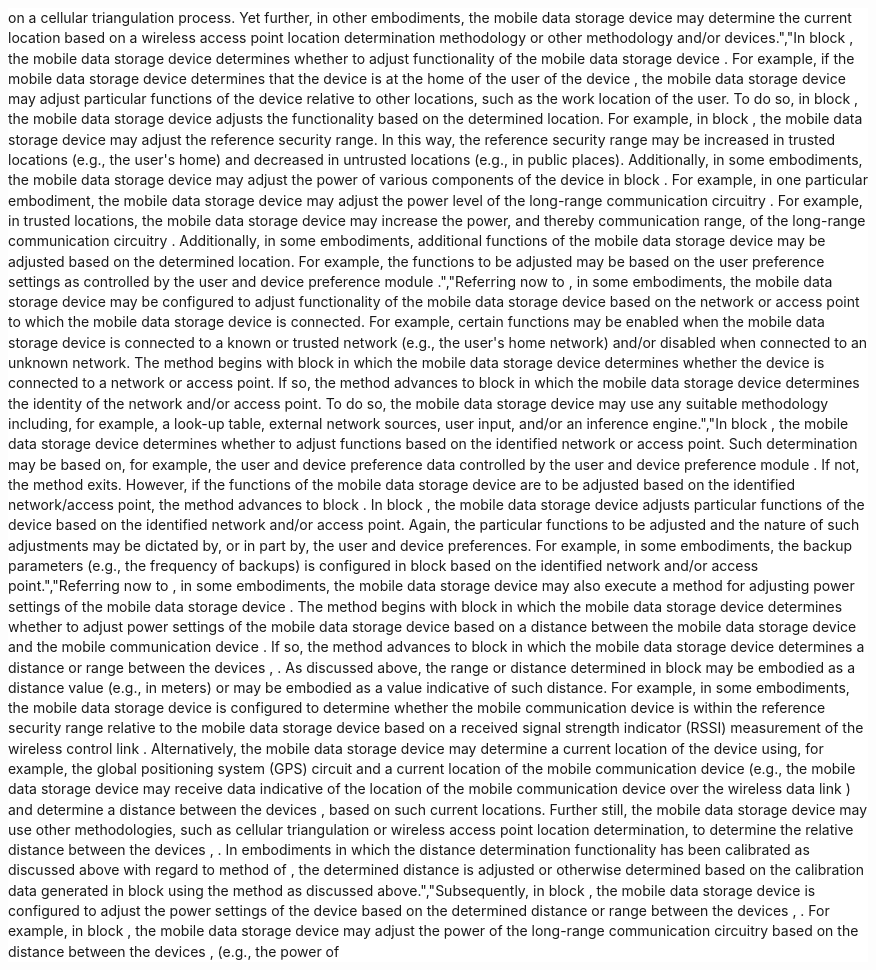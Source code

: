 on a cellular triangulation process. Yet further, in other embodiments, the mobile data storage device  may determine the current location based on a wireless access point location determination methodology or other methodology and\/or devices.","In block , the mobile data storage device  determines whether to adjust functionality of the mobile data storage device . For example, if the mobile data storage device  determines that the device  is at the home of the user of the device , the mobile data storage device may adjust particular functions of the device  relative to other locations, such as the work location of the user. To do so, in block , the mobile data storage device  adjusts the functionality based on the determined location. For example, in block , the mobile data storage device  may adjust the reference security range. In this way, the reference security range may be increased in trusted locations (e.g., the user's home) and decreased in untrusted locations (e.g., in public places). Additionally, in some embodiments, the mobile data storage device  may adjust the power of various components of the device  in block . For example, in one particular embodiment, the mobile data storage device may adjust the power level of the long-range communication circuitry . For example, in trusted locations, the mobile data storage device  may increase the power, and thereby communication range, of the long-range communication circuitry . Additionally, in some embodiments, additional functions of the mobile data storage device  may be adjusted based on the determined location. For example, the functions to be adjusted may be based on the user preference settings as controlled by the user and device preference module .","Referring now to , in some embodiments, the mobile data storage device  may be configured to adjust functionality of the mobile data storage device  based on the network or access point to which the mobile data storage device  is connected. For example, certain functions may be enabled when the mobile data storage device  is connected to a known or trusted network (e.g., the user's home network) and\/or disabled when connected to an unknown network. The method  begins with block  in which the mobile data storage device  determines whether the device  is connected to a network or access point. If so, the method  advances to block  in which the mobile data storage device  determines the identity of the network and\/or access point. To do so, the mobile data storage device may use any suitable methodology including, for example, a look-up table, external network sources, user input, and\/or an inference engine.","In block , the mobile data storage device  determines whether to adjust functions based on the identified network or access point. Such determination may be based on, for example, the user and device preference data controlled by the user and device preference module . If not, the method  exits. However, if the functions of the mobile data storage device  are to be adjusted based on the identified network\/access point, the method  advances to block . In block , the mobile data storage device  adjusts particular functions of the device  based on the identified network and\/or access point. Again, the particular functions to be adjusted and the nature of such adjustments may be dictated by, or in part by, the user and device preferences. For example, in some embodiments, the backup parameters (e.g., the frequency of backups) is configured in block  based on the identified network and\/or access point.","Referring now to , in some embodiments, the mobile data storage device  may also execute a method  for adjusting power settings of the mobile data storage device . The method  begins with block  in which the mobile data storage device  determines whether to adjust power settings of the mobile data storage device  based on a distance between the mobile data storage device  and the mobile communication device . If so, the method  advances to block  in which the mobile data storage device  determines a distance or range between the devices , . As discussed above, the range or distance determined in block  may be embodied as a distance value (e.g., in meters) or may be embodied as a value indicative of such distance. For example, in some embodiments, the mobile data storage device  is configured to determine whether the mobile communication device  is within the reference security range relative to the mobile data storage device  based on a received signal strength indicator (RSSI) measurement of the wireless control link . Alternatively, the mobile data storage device  may determine a current location of the device  using, for example, the global positioning system (GPS) circuit  and a current location of the mobile communication device  (e.g., the mobile data storage device  may receive data indicative of the location of the mobile communication device  over the wireless data link ) and determine a distance between the devices ,  based on such current locations. Further still, the mobile data storage device  may use other methodologies, such as cellular triangulation or wireless access point location determination, to determine the relative distance between the devices , . In embodiments in which the distance determination functionality has been calibrated as discussed above with regard to method  of , the determined distance is adjusted or otherwise determined based on the calibration data generated in block  using the method  as discussed above.","Subsequently, in block , the mobile data storage device  is configured to adjust the power settings of the device  based on the determined distance or range between the devices , . For example, in block , the mobile data storage device  may adjust the power of the long-range communication circuitry  based on the distance between the devices ,  (e.g., the power of